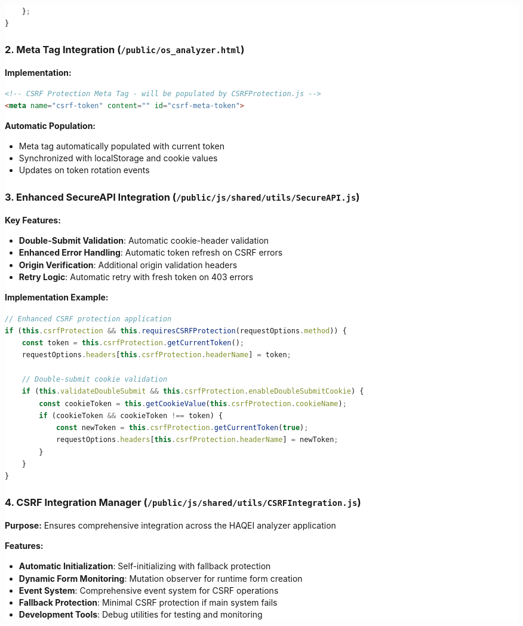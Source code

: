 ```javascript
    };
}
```

### 2. Meta Tag Integration (`/public/os_analyzer.html`)

**Implementation:**
```html
<!-- CSRF Protection Meta Tag - will be populated by CSRFProtection.js -->
<meta name="csrf-token" content="" id="csrf-meta-token">
```

**Automatic Population:**
- Meta tag automatically populated with current token
- Synchronized with localStorage and cookie values
- Updates on token rotation events

### 3. Enhanced SecureAPI Integration (`/public/js/shared/utils/SecureAPI.js`)

**Key Features:**
- **Double-Submit Validation**: Automatic cookie-header validation
- **Enhanced Error Handling**: Automatic token refresh on CSRF errors
- **Origin Verification**: Additional origin validation headers
- **Retry Logic**: Automatic retry with fresh token on 403 errors

**Implementation Example:**
```javascript
// Enhanced CSRF protection application
if (this.csrfProtection && this.requiresCSRFProtection(requestOptions.method)) {
    const token = this.csrfProtection.getCurrentToken();
    requestOptions.headers[this.csrfProtection.headerName] = token;
    
    // Double-submit cookie validation
    if (this.validateDoubleSubmit && this.csrfProtection.enableDoubleSubmitCookie) {
        const cookieToken = this.getCookieValue(this.csrfProtection.cookieName);
        if (cookieToken && cookieToken !== token) {
            const newToken = this.csrfProtection.getCurrentToken(true);
            requestOptions.headers[this.csrfProtection.headerName] = newToken;
        }
    }
}
```

### 4. CSRF Integration Manager (`/public/js/shared/utils/CSRFIntegration.js`)

**Purpose:** Ensures comprehensive integration across the HAQEI analyzer application

**Features:**
- **Automatic Initialization**: Self-initializing with fallback protection
- **Dynamic Form Monitoring**: Mutation observer for runtime form creation
- **Event System**: Comprehensive event system for CSRF operations
- **Fallback Protection**: Minimal CSRF protection if main system fails
- **Development Tools**: Debug utilities for testing and monitoring
